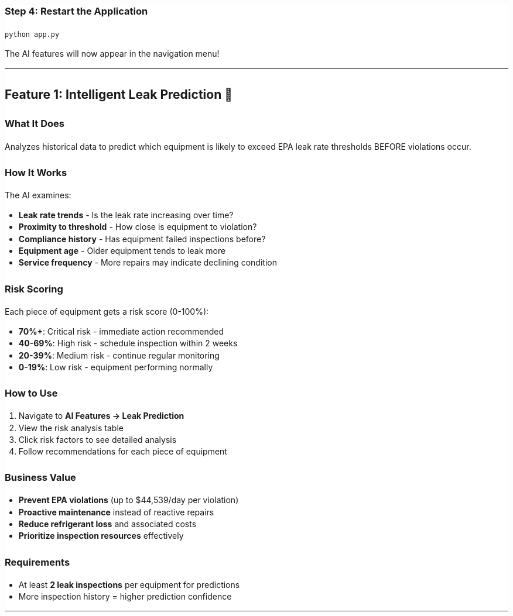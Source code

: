 ### Step 4: Restart the Application

```batch
python app.py
```

The AI features will now appear in the navigation menu!

---

## Feature 1: Intelligent Leak Prediction 🔮

### What It Does

Analyzes historical data to predict which equipment is likely to exceed EPA leak rate thresholds BEFORE violations occur.

### How It Works

The AI examines:
- **Leak rate trends** - Is the leak rate increasing over time?
- **Proximity to threshold** - How close is equipment to violation?
- **Compliance history** - Has equipment failed inspections before?
- **Equipment age** - Older equipment tends to leak more
- **Service frequency** - More repairs may indicate declining condition

### Risk Scoring

Each piece of equipment gets a risk score (0-100%):
- **70%+**: Critical risk - immediate action recommended
- **40-69%**: High risk - schedule inspection within 2 weeks
- **20-39%**: Medium risk - continue regular monitoring
- **0-19%**: Low risk - equipment performing normally

### How to Use

1. Navigate to **AI Features → Leak Prediction**
2. View the risk analysis table
3. Click risk factors to see detailed analysis
4. Follow recommendations for each piece of equipment

### Business Value

- **Prevent EPA violations** (up to $44,539/day per violation)
- **Proactive maintenance** instead of reactive repairs
- **Reduce refrigerant loss** and associated costs
- **Prioritize inspection resources** effectively

### Requirements

- At least **2 leak inspections** per equipment for predictions
- More inspection history = higher prediction confidence

---